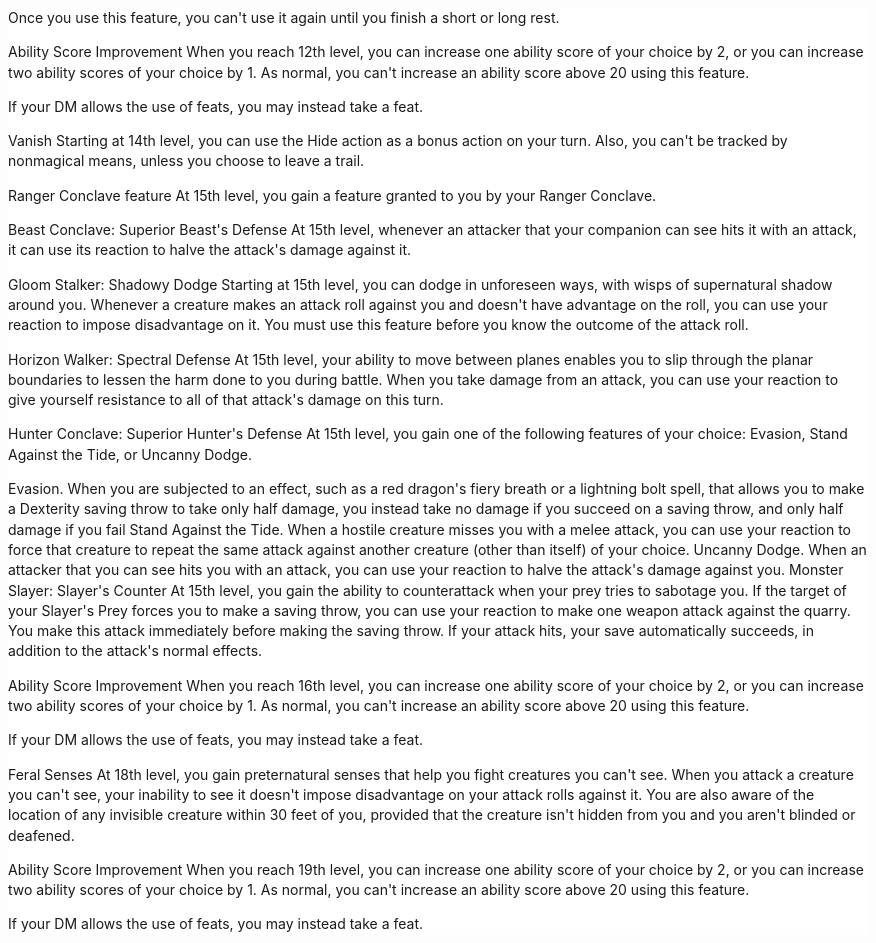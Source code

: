 Once you use this feature, you can't use it again until you finish a short or long rest.

Ability Score Improvement When you reach 12th level, you can increase one ability score of your choice by 2, or you can increase two ability scores of your choice by 1. As normal, you can't increase an ability score above 20 using this feature.

If your DM allows the use of feats, you may instead take a feat.

Vanish Starting at 14th level, you can use the Hide action as a bonus action on your turn. Also, you can't be tracked by nonmagical means, unless you choose to leave a trail.

Ranger Conclave feature At 15th level, you gain a feature granted to you by your Ranger Conclave.

Beast Conclave: Superior Beast's Defense At 15th level, whenever an attacker that your companion can see hits it with an attack, it can use its reaction to halve the attack's damage against it.

Gloom Stalker: Shadowy Dodge Starting at 15th level, you can dodge in unforeseen ways, with wisps of supernatural shadow around you. Whenever a creature makes an attack roll against you and doesn't have advantage on the roll, you can use your reaction to impose disadvantage on it. You must use this feature before you know the outcome of the attack roll.

Horizon Walker: Spectral Defense At 15th level, your ability to move between planes enables you to slip through the planar boundaries to lessen the harm done to you during battle. When you take damage from an attack, you can use your reaction to give yourself resistance to all of that attack's damage on this turn.

Hunter Conclave: Superior Hunter's Defense At 15th level, you gain one of the following features of your choice: Evasion, Stand Against the Tide, or Uncanny Dodge.

Evasion. When you are subjected to an effect, such as a red dragon's fiery breath or a lightning bolt spell, that allows you to make a Dexterity saving throw to take only half damage, you instead take no damage if you succeed on a saving throw, and only half damage if you fail Stand Against the Tide. When a hostile creature misses you with a melee attack, you can use your reaction to force that creature to repeat the same attack against another creature \(other than itself\) of your choice. Uncanny Dodge. When an attacker that you can see hits you with an attack, you can use your reaction to halve the attack's damage against you. Monster Slayer: Slayer's Counter At 15th level, you gain the ability to counterattack when your prey tries to sabotage you. If the target of your Slayer's Prey forces you to make a saving throw, you can use your reaction to make one weapon attack against the quarry. You make this attack immediately before making the saving throw. If your attack hits, your save automatically succeeds, in addition to the attack's normal effects.

Ability Score Improvement When you reach 16th level, you can increase one ability score of your choice by 2, or you can increase two ability scores of your choice by 1. As normal, you can't increase an ability score above 20 using this feature.

If your DM allows the use of feats, you may instead take a feat.

Feral Senses At 18th level, you gain preternatural senses that help you fight creatures you can't see. When you attack a creature you can't see, your inability to see it doesn't impose disadvantage on your attack rolls against it. You are also aware of the location of any invisible creature within 30 feet of you, provided that the creature isn't hidden from you and you aren't blinded or deafened.

Ability Score Improvement When you reach 19th level, you can increase one ability score of your choice by 2, or you can increase two ability scores of your choice by 1. As normal, you can't increase an ability score above 20 using this feature.

If your DM allows the use of feats, you may instead take a feat.
